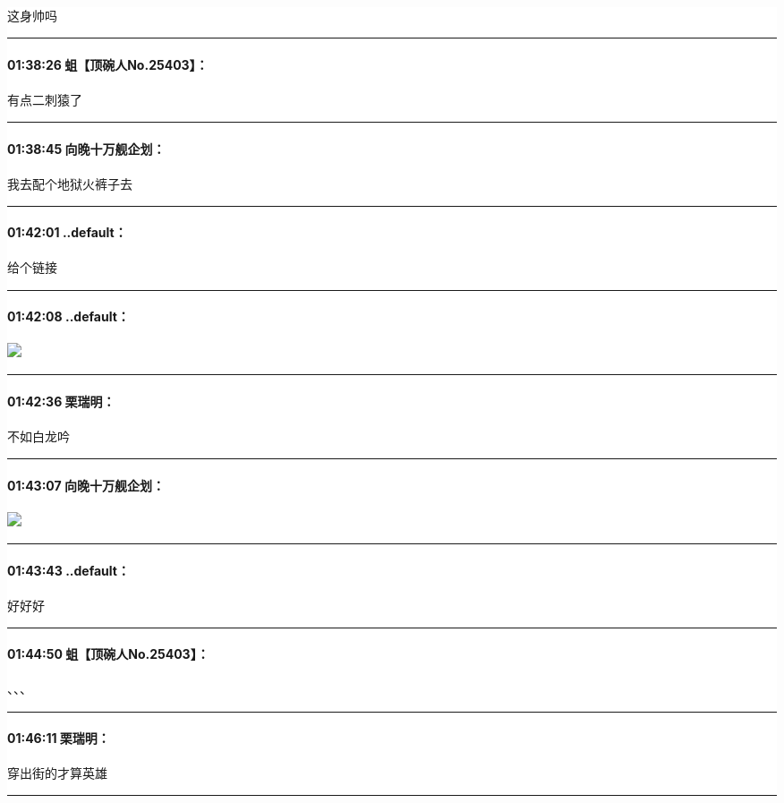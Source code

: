 这身帅吗

*****

#### 01:38:26  蛆【顶碗人No.25403】：

有点二刺猿了

*****

#### 01:38:45  向晚十万舰企划：

我去配个地狱火裤子去

*****

#### 01:42:01  ..default：

给个链接

*****

#### 01:42:08  ..default：

![](http://gchat.qpic.cn/gchatpic_new/1025069503/614391357-3105789757-81D537124868A7714607257E382D29D8/0?term=2")

*****

#### 01:42:36  栗瑞明：

不如白龙吟

*****

#### 01:43:07  向晚十万舰企划：

![](http://gchat.qpic.cn/gchatpic_new/648903013/614391357-2936404263-EB5B067976185B50FDE43A848A395480/0?term=2")

*****

#### 01:43:43  ..default：

好好好

*****

#### 01:44:50  蛆【顶碗人No.25403】：

、、、

*****

#### 01:46:11  栗瑞明：

穿出街的才算英雄

*****
